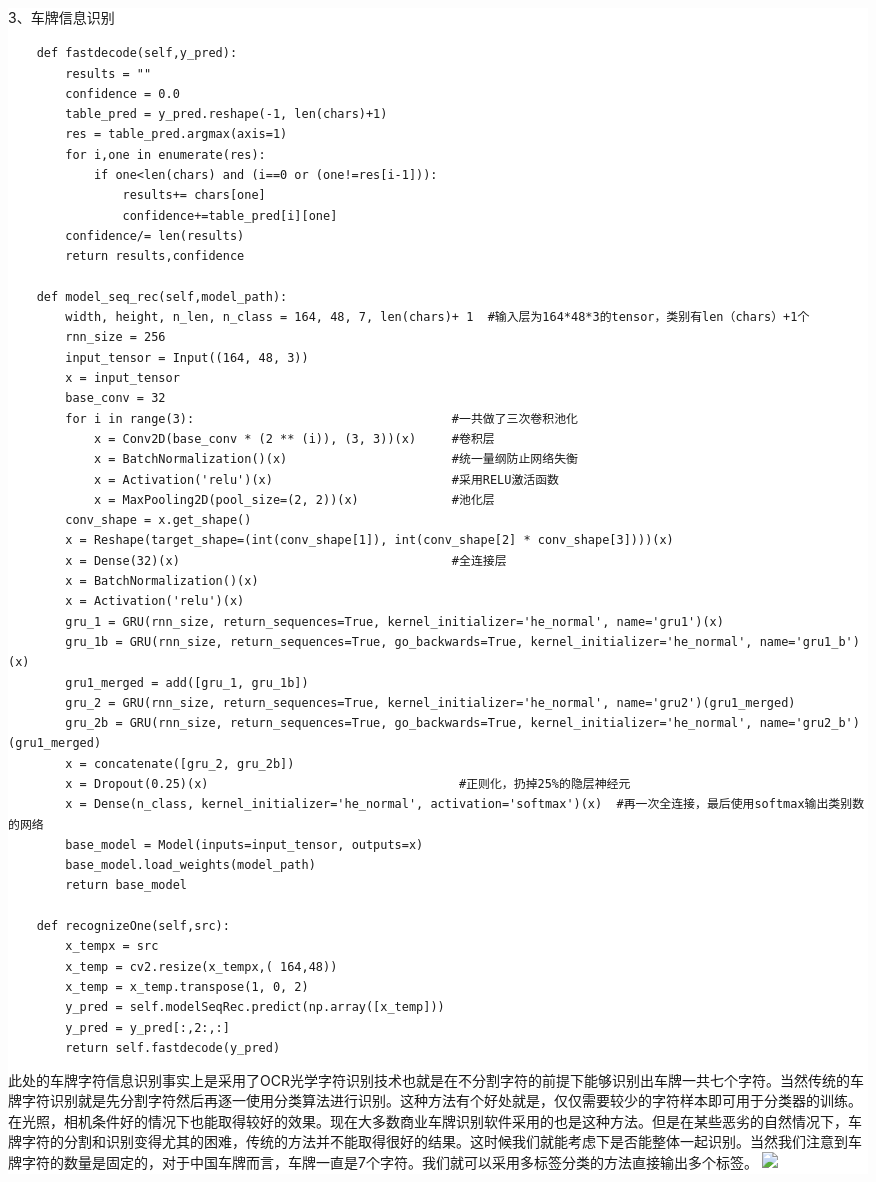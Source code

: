 3、车牌信息识别

```
    def fastdecode(self,y_pred):
        results = ""
        confidence = 0.0
        table_pred = y_pred.reshape(-1, len(chars)+1)
        res = table_pred.argmax(axis=1)
        for i,one in enumerate(res):
            if one<len(chars) and (i==0 or (one!=res[i-1])):
                results+= chars[one]
                confidence+=table_pred[i][one]
        confidence/= len(results)
        return results,confidence

    def model_seq_rec(self,model_path):
        width, height, n_len, n_class = 164, 48, 7, len(chars)+ 1  #输入层为164*48*3的tensor，类别有len（chars）+1个
        rnn_size = 256
        input_tensor = Input((164, 48, 3))
        x = input_tensor
        base_conv = 32
        for i in range(3):                                    #一共做了三次卷积池化
            x = Conv2D(base_conv * (2 ** (i)), (3, 3))(x)     #卷积层
            x = BatchNormalization()(x)                       #统一量纲防止网络失衡
            x = Activation('relu')(x)                         #采用RELU激活函数
            x = MaxPooling2D(pool_size=(2, 2))(x)             #池化层
        conv_shape = x.get_shape()
        x = Reshape(target_shape=(int(conv_shape[1]), int(conv_shape[2] * conv_shape[3])))(x)
        x = Dense(32)(x)                                      #全连接层
        x = BatchNormalization()(x)
        x = Activation('relu')(x)
        gru_1 = GRU(rnn_size, return_sequences=True, kernel_initializer='he_normal', name='gru1')(x)
        gru_1b = GRU(rnn_size, return_sequences=True, go_backwards=True, kernel_initializer='he_normal', name='gru1_b')(x)
        gru1_merged = add([gru_1, gru_1b])
        gru_2 = GRU(rnn_size, return_sequences=True, kernel_initializer='he_normal', name='gru2')(gru1_merged)
        gru_2b = GRU(rnn_size, return_sequences=True, go_backwards=True, kernel_initializer='he_normal', name='gru2_b')(gru1_merged)
        x = concatenate([gru_2, gru_2b])
        x = Dropout(0.25)(x)                                   #正则化，扔掉25%的隐层神经元
        x = Dense(n_class, kernel_initializer='he_normal', activation='softmax')(x)  #再一次全连接，最后使用softmax输出类别数的网络
        base_model = Model(inputs=input_tensor, outputs=x)
        base_model.load_weights(model_path)
        return base_model
        
    def recognizeOne(self,src):
        x_tempx = src
        x_temp = cv2.resize(x_tempx,( 164,48))
        x_temp = x_temp.transpose(1, 0, 2)
        y_pred = self.modelSeqRec.predict(np.array([x_temp]))
        y_pred = y_pred[:,2:,:]
        return self.fastdecode(y_pred)
```
此处的车牌字符信息识别事实上是采用了OCR光学字符识别技术也就是在不分割字符的前提下能够识别出车牌一共七个字符。当然传统的车牌字符识别就是先分割字符然后再逐一使用分类算法进行识别。这种方法有个好处就是，仅仅需要较少的字符样本即可用于分类器的训练。在光照，相机条件好的情况下也能取得较好的效果。现在大多数商业车牌识别软件采用的也是这种方法。但是在某些恶劣的自然情况下，车牌字符的分割和识别变得尤其的困难，传统的方法并不能取得很好的结果。这时候我们就能考虑下是否能整体一起识别。当然我们注意到车牌字符的数量是固定的，对于中国车牌而言，车牌一直是7个字符。我们就可以采用多标签分类的方法直接输出多个标签。
![](https://img-blog.csdnimg.cn/20200317011502799.png?x-oss-process=image/watermark,type_ZmFuZ3poZW5naGVpdGk,shadow_10,text_aHR0cHM6Ly9ibG9nLmNzZG4ubmV0L3FxXzQzNzExNjk3,size_16,color_FFFFFF,t_70)
 